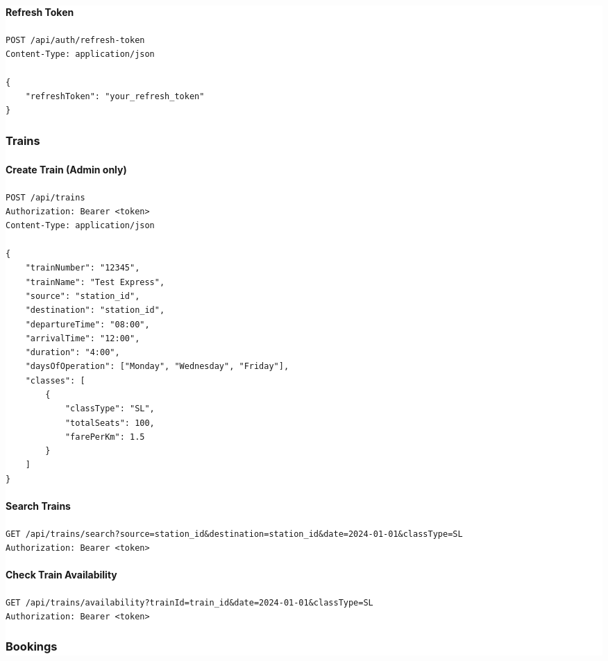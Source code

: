 #### Refresh Token

```http
POST /api/auth/refresh-token
Content-Type: application/json

{
    "refreshToken": "your_refresh_token"
}
```

### Trains

#### Create Train (Admin only)

```http
POST /api/trains
Authorization: Bearer <token>
Content-Type: application/json

{
    "trainNumber": "12345",
    "trainName": "Test Express",
    "source": "station_id",
    "destination": "station_id",
    "departureTime": "08:00",
    "arrivalTime": "12:00",
    "duration": "4:00",
    "daysOfOperation": ["Monday", "Wednesday", "Friday"],
    "classes": [
        {
            "classType": "SL",
            "totalSeats": 100,
            "farePerKm": 1.5
        }
    ]
}
```

#### Search Trains

```http
GET /api/trains/search?source=station_id&destination=station_id&date=2024-01-01&classType=SL
Authorization: Bearer <token>
```

#### Check Train Availability

```http
GET /api/trains/availability?trainId=train_id&date=2024-01-01&classType=SL
Authorization: Bearer <token>
```

### Bookings
